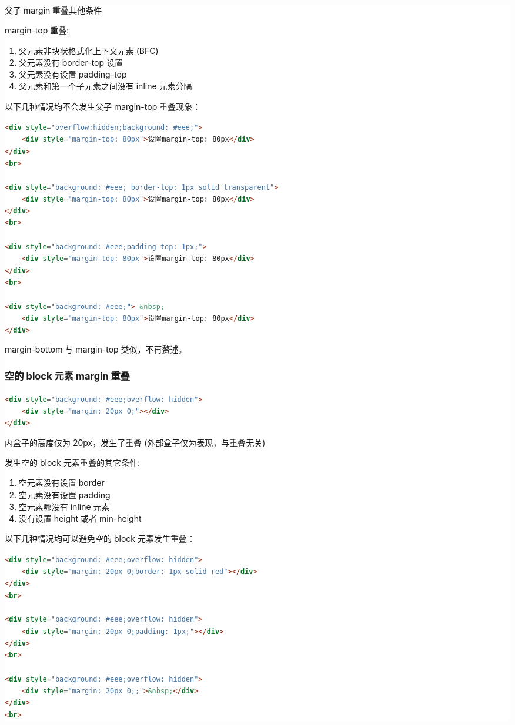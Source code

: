 父子 margin 重叠其他条件

margin-top 重叠:

1. 父元素非块状格式化上下文元素 (BFC)
2. 父元素没有 border-top 设置
3. 父元素没有设置 padding-top 
4. 父元素和第一个子元素之间没有 inline 元素分隔

以下几种情况均不会发生父子 margin-top 重叠现象：

```html
<div style="overflow:hidden;background: #eee;">
    <div style="margin-top: 80px">设置margin-top: 80px</div>
</div>
<br>

<div style="background: #eee; border-top: 1px solid transparent">
    <div style="margin-top: 80px">设置margin-top: 80px</div>
</div>
<br>

<div style="background: #eee;padding-top: 1px;">
    <div style="margin-top: 80px">设置margin-top: 80px</div>
</div>
<br>

<div style="background: #eee;"> &nbsp;
    <div style="margin-top: 80px">设置margin-top: 80px</div>
</div>
```

margin-bottom 与 margin-top 类似，不再赘述。

### 空的 block 元素 margin 重叠

```html
<div style="background: #eee;overflow: hidden">
    <div style="margin: 20px 0;"></div>
</div>
```

内盒子的高度仅为 20px，发生了重叠 (外部盒子仅为表现，与重叠无关)

发生空的 block 元素重叠的其它条件:

1. 空元素没有设置 border
2. 空元素没有设置 padding 
3. 空元素哪没有 inline 元素
4. 没有设置 height 或者 min-height

以下几种情况均可以避免空的 block 元素发生重叠：

```html
<div style="background: #eee;overflow: hidden">
    <div style="margin: 20px 0;border: 1px solid red"></div>
</div>
<br>

<div style="background: #eee;overflow: hidden">
    <div style="margin: 20px 0;padding: 1px;"></div>
</div>
<br>

<div style="background: #eee;overflow: hidden">
    <div style="margin: 20px 0;;">&nbsp;</div>
</div>
<br>

```